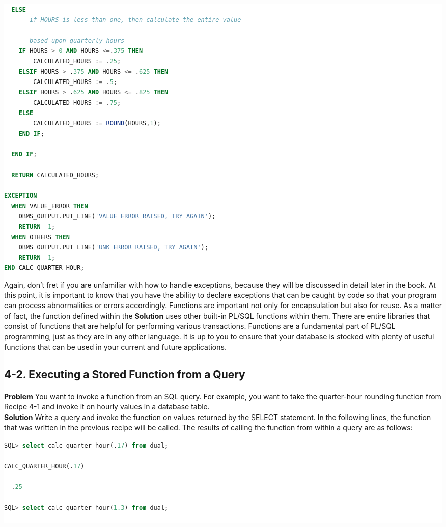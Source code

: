 ```sql 
  ELSE 
    -- if HOURS is less than one, then calculate the entire value 
 
    -- based upon quarterly hours 
    IF HOURS > 0 AND HOURS <=.375 THEN 
        CALCULATED_HOURS := .25; 
    ELSIF HOURS > .375 AND HOURS <= .625 THEN 
        CALCULATED_HOURS := .5; 
    ELSIF HOURS > .625 AND HOURS <= .825 THEN 
        CALCULATED_HOURS := .75; 
    ELSE 
        CALCULATED_HOURS := ROUND(HOURS,1); 
    END IF; 
     
  END IF; 
   
  RETURN CALCULATED_HOURS; 
 
EXCEPTION 
  WHEN VALUE_ERROR THEN 
    DBMS_OUTPUT.PUT_LINE('VALUE ERROR RAISED, TRY AGAIN'); 
    RETURN -1; 
  WHEN OTHERS THEN 
    DBMS_OUTPUT.PUT_LINE('UNK ERROR RAISED, TRY AGAIN'); 
    RETURN -1; 
END CALC_QUARTER_HOUR; 
```
Again, don’t fret if you are unfamiliar with how to handle exceptions, because they will be discussed 
in detail later in the book. At this point, it is important to know that you have the ability to declare 
exceptions that can be caught by code so that your program can process abnormalities or errors 
accordingly. 
Functions are important not only for encapsulation but also for reuse. As a matter of fact, the 
function defined within the **Solution** uses other built-in PL/SQL functions within them. There are entire 
libraries that consist of functions that are helpful for performing various transactions. Functions are a 
fundamental part of PL/SQL programming, just as they are in any other language. It is up to you to 
ensure that your database is stocked with plenty of useful functions that can be used in your current and 
future applications. 

## 4-2. Executing a Stored Function from a Query 

****Problem**** 
You want to invoke a function from an SQL query. For example, you want to take the quarter-hour 
rounding function from Recipe 4-1 and invoke it on hourly values in a database table.  
****Solution**** 
Write a query and invoke the function on values returned by the SELECT statement. In the following lines, 
the function that was written in the previous recipe will be called. The results of calling the function from 
within a query are as follows: 
```sql 
SQL> select calc_quarter_hour(.17) from dual; 
 
CALC_QUARTER_HOUR(.17) 
---------------------- 
  .25 
 
SQL> select calc_quarter_hour(1.3) from dual; 
 
```